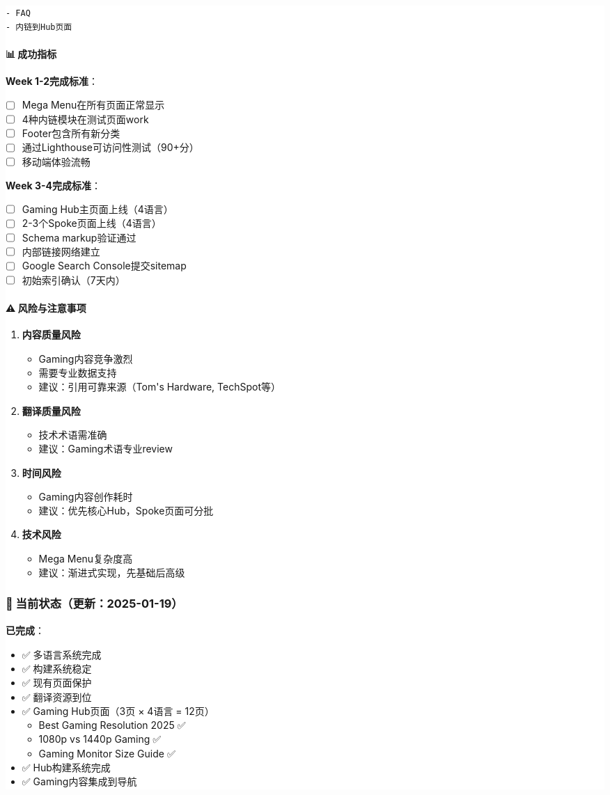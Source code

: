```
- FAQ
- 内链到Hub页面
```

#### 📊 成功指标

**Week 1-2完成标准**：
- [ ] Mega Menu在所有页面正常显示
- [ ] 4种内链模块在测试页面work
- [ ] Footer包含所有新分类
- [ ] 通过Lighthouse可访问性测试（90+分）
- [ ] 移动端体验流畅

**Week 3-4完成标准**：
- [ ] Gaming Hub主页面上线（4语言）
- [ ] 2-3个Spoke页面上线（4语言）
- [ ] Schema markup验证通过
- [ ] 内部链接网络建立
- [ ] Google Search Console提交sitemap
- [ ] 初始索引确认（7天内）

#### ⚠️ 风险与注意事项

1. **内容质量风险**
   - Gaming内容竞争激烈
   - 需要专业数据支持
   - 建议：引用可靠来源（Tom's Hardware, TechSpot等）

2. **翻译质量风险**
   - 技术术语需准确
   - 建议：Gaming术语专业review

3. **时间风险**
   - Gaming内容创作耗时
   - 建议：优先核心Hub，Spoke页面可分批

4. **技术风险**
   - Mega Menu复杂度高
   - 建议：渐进式实现，先基础后高级

### 🚀 当前状态（更新：2025-01-19）

**已完成**：
- ✅ 多语言系统完成
- ✅ 构建系统稳定
- ✅ 现有页面保护
- ✅ 翻译资源到位
- ✅ Gaming Hub页面（3页 × 4语言 = 12页）
  - Best Gaming Resolution 2025 ✅
  - 1080p vs 1440p Gaming ✅
  - Gaming Monitor Size Guide ✅
- ✅ Hub构建系统完成
- ✅ Gaming内容集成到导航
